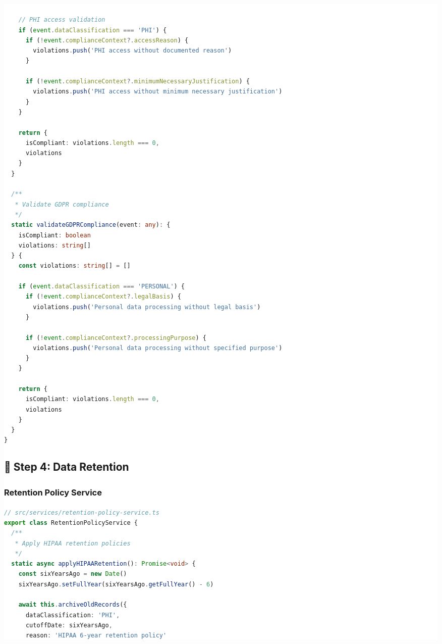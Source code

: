```typescript
    
    // PHI access validation
    if (event.dataClassification === 'PHI') {
      if (!event.complianceContext?.accessReason) {
        violations.push('PHI access without documented reason')
      }
      
      if (!event.complianceContext?.minimumNecessaryJustification) {
        violations.push('PHI access without minimum necessary justification')
      }
    }
    
    return {
      isCompliant: violations.length === 0,
      violations
    }
  }
  
  /**
   * Validate GDPR compliance
   */
  static validateGDPRCompliance(event: any): {
    isCompliant: boolean
    violations: string[]
  } {
    const violations: string[] = []
    
    if (event.dataClassification === 'PERSONAL') {
      if (!event.complianceContext?.legalBasis) {
        violations.push('Personal data processing without legal basis')
      }
      
      if (!event.complianceContext?.processingPurpose) {
        violations.push('Personal data processing without specified purpose')
      }
    }
    
    return {
      isCompliant: violations.length === 0,
      violations
    }
  }
}
```

## 🚀 Step 4: Data Retention

### Retention Policy Service

```typescript
// src/services/retention-policy-service.ts
export class RetentionPolicyService {
  /**
   * Apply HIPAA retention policies
   */
  static async applyHIPAARetention(): Promise<void> {
    const sixYearsAgo = new Date()
    sixYearsAgo.setFullYear(sixYearsAgo.getFullYear() - 6)
    
    await this.archiveOldRecords({
      dataClassification: 'PHI',
      cutoffDate: sixYearsAgo,
      reason: 'HIPAA 6-year retention policy'
```